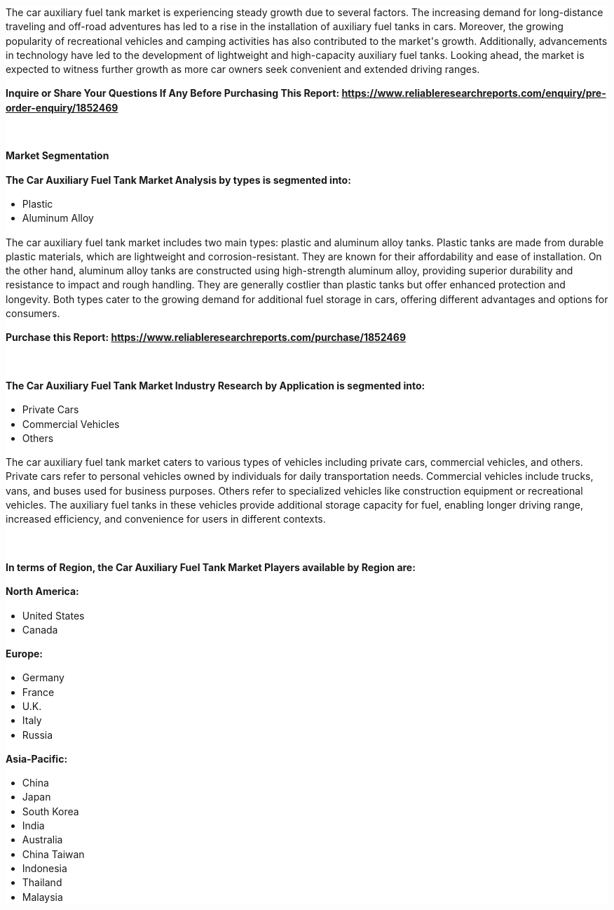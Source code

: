 <p><p>The car auxiliary fuel tank market is experiencing steady growth due to several factors. The increasing demand for long-distance traveling and off-road adventures has led to a rise in the installation of auxiliary fuel tanks in cars. Moreover, the growing popularity of recreational vehicles and camping activities has also contributed to the market's growth. Additionally, advancements in technology have led to the development of lightweight and high-capacity auxiliary fuel tanks. Looking ahead, the market is expected to witness further growth as more car owners seek convenient and extended driving ranges.</p></p>
<p><strong>Inquire or Share Your Questions If Any Before Purchasing This Report: <a href="https://www.reliableresearchreports.com/enquiry/pre-order-enquiry/1852469">https://www.reliableresearchreports.com/enquiry/pre-order-enquiry/1852469</a></strong></p>
<p>&nbsp;</p>
<p><strong>Market Segmentation</strong></p>
<p><strong>The Car Auxiliary Fuel Tank Market Analysis by types is segmented into:</strong></p>
<p><ul><li>Plastic</li><li>Aluminum Alloy</li></ul></p>
<p><p>The car auxiliary fuel tank market includes two main types: plastic and aluminum alloy tanks. Plastic tanks are made from durable plastic materials, which are lightweight and corrosion-resistant. They are known for their affordability and ease of installation. On the other hand, aluminum alloy tanks are constructed using high-strength aluminum alloy, providing superior durability and resistance to impact and rough handling. They are generally costlier than plastic tanks but offer enhanced protection and longevity. Both types cater to the growing demand for additional fuel storage in cars, offering different advantages and options for consumers.</p></p>
<p><strong>Purchase this Report:&nbsp;<a href="https://www.reliableresearchreports.com/purchase/1852469">https://www.reliableresearchreports.com/purchase/1852469</a></strong></p>
<p>&nbsp;</p>
<p><strong>The Car Auxiliary Fuel Tank Market Industry Research by Application is segmented into:</strong></p>
<p><ul><li>Private Cars</li><li>Commercial Vehicles</li><li>Others</li></ul></p>
<p><p>The car auxiliary fuel tank market caters to various types of vehicles including private cars, commercial vehicles, and others. Private cars refer to personal vehicles owned by individuals for daily transportation needs. Commercial vehicles include trucks, vans, and buses used for business purposes. Others refer to specialized vehicles like construction equipment or recreational vehicles. The auxiliary fuel tanks in these vehicles provide additional storage capacity for fuel, enabling longer driving range, increased efficiency, and convenience for users in different contexts.</p></p>
<p>&nbsp;</p>
<p><strong>In terms of Region, the Car Auxiliary Fuel Tank Market Players available by Region are:</strong></p>
<p>
    <p> <strong> North America: </strong>
        <ul>
            <li>United States</li>
            <li>Canada</li>
        </ul>
        </p> 
    <p> <strong> Europe: </strong>
        <ul>
            <li>Germany</li>
            <li>France</li>
            <li>U.K.</li>
            <li>Italy</li>
            <li>Russia</li>
        </ul>
        </p> 
    <p> <strong> Asia-Pacific: </strong>
        <ul>
            <li>China</li>
            <li>Japan</li>
            <li>South Korea</li>
            <li>India</li>
            <li>Australia</li>
            <li>China Taiwan</li>
            <li>Indonesia</li>
            <li>Thailand</li>
            <li>Malaysia</li>
        </ul>